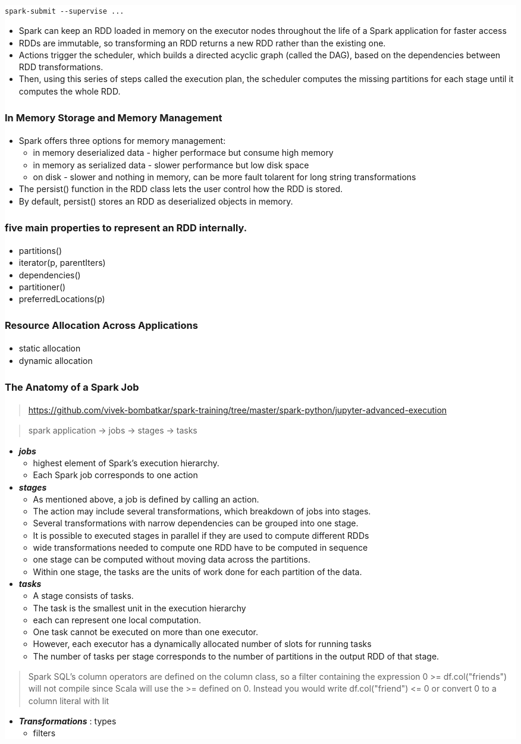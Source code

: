   ``` spark-submit --supervise ... ```
- Spark can keep an RDD loaded in memory on the executor nodes throughout the life of a Spark application for faster access 
- RDDs are immutable, so transforming an RDD returns a new RDD rather than the existing one.
-  Actions trigger the scheduler, which builds a directed acyclic graph (called the DAG), based on the dependencies between RDD transformations. 
- Then, using this series of steps called the execution plan, the scheduler computes the missing partitions for each stage until it computes the whole RDD.  

### In Memory Storage and Memory Management  
- Spark offers three options for memory management:  
  - in memory deserialized data  - higher performace but consume high memory   
  - in memory as serialized data - slower performance but low disk space  
  - on disk - slower and nothing in memory, can be more fault tolarent for long string transformations  
- The persist() function in the RDD class lets the user control how the RDD is stored. 
- By default, persist() stores an RDD as deserialized objects in memory.  

### five main properties to represent an RDD internally. 
- partitions()  
- iterator(p, parentIters)  
- dependencies()  
- partitioner()  
- preferredLocations(p)  

### Resource Allocation Across Applications  
-  static allocation  
-  dynamic allocation  

### The Anatomy of a Spark Job  
> https://github.com/vivek-bombatkar/spark-training/tree/master/spark-python/jupyter-advanced-execution   

> spark application -> jobs -> stages -> tasks  


- ***jobs*** 
  - highest element of Spark’s execution hierarchy. 
  - Each Spark job corresponds to one action
- ***stages***
  - As mentioned above, a job is defined by calling an action. 
  - The action may include several transformations, which breakdown of jobs into stages.
  - Several transformations with narrow dependencies can be grouped into one stage.
  - It is possible to executed stages in parallel if they are used to compute different RDDs
  - wide transformations needed to compute one RDD have to be computed in sequence
  - one stage can be computed without moving data across the partitions. 
  - Within one stage, the tasks are the units of work done for each partition of the data.
- ***tasks***
  - A stage consists of tasks. 
  - The task is the smallest unit in the execution hierarchy
  - each can represent one local computation. 
  - One task cannot be executed on more than one executor. 
  - However, each executor has a dynamically allocated number of slots for running tasks
  - The number of tasks per stage corresponds to the number of partitions in the output RDD of that stage.
 
 > Spark SQL’s column operators are defined on the column class, so a filter containing the expression 0 >= df.col("friends") will not
compile since Scala will use the >= defined on 0. Instead you would write df.col("friend") <= 0 or convert 0 to a column literal with
lit  

- ***Transformations*** : types
  - filters
  ```